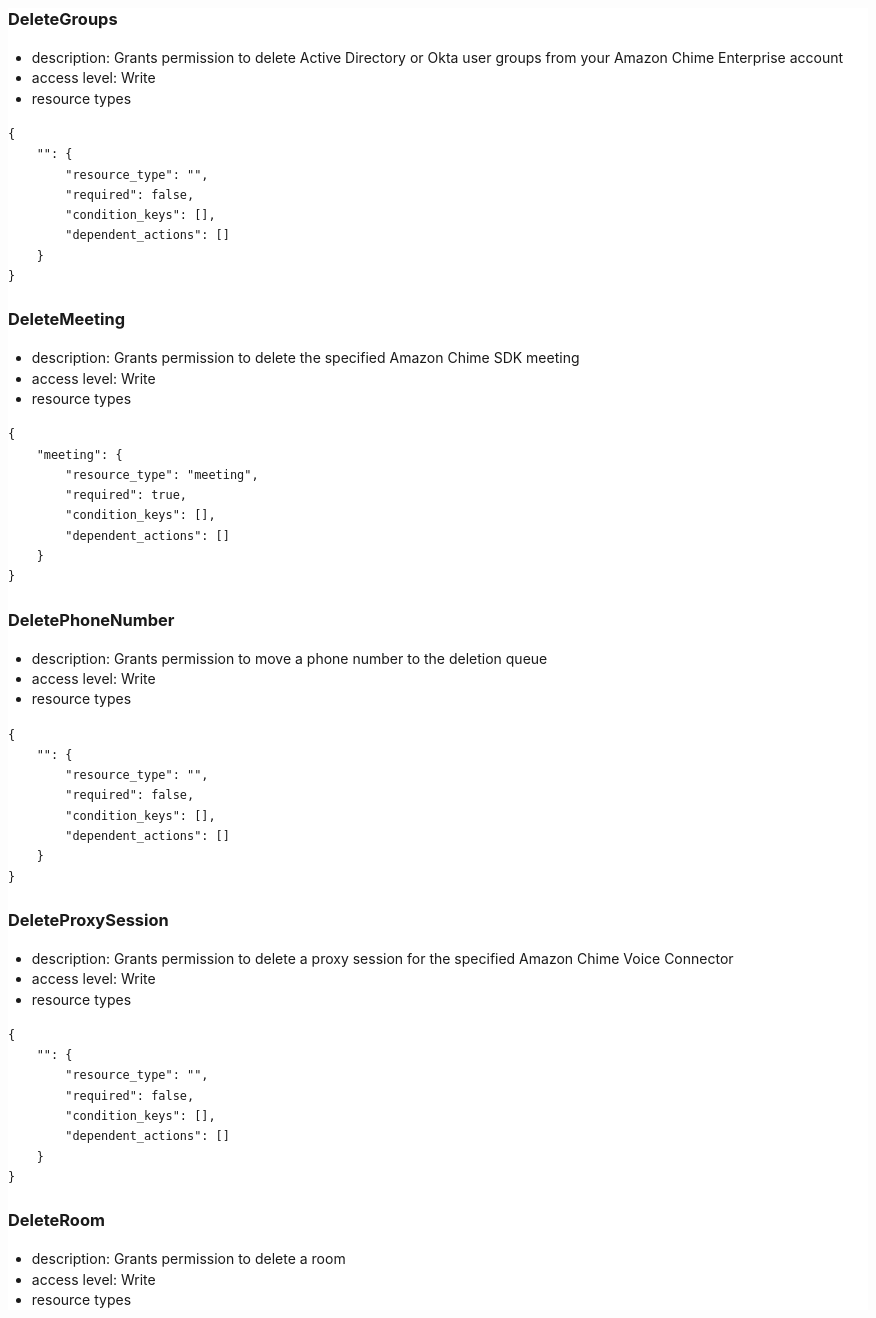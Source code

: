 ### DeleteGroups
- description: Grants permission to delete Active Directory or Okta user groups from your Amazon Chime Enterprise account
- access level: Write
- resource types
```
{
    "": {
        "resource_type": "",
        "required": false,
        "condition_keys": [],
        "dependent_actions": []
    }
}
```
### DeleteMeeting
- description: Grants permission to delete the specified Amazon Chime SDK meeting
- access level: Write
- resource types
```
{
    "meeting": {
        "resource_type": "meeting",
        "required": true,
        "condition_keys": [],
        "dependent_actions": []
    }
}
```
### DeletePhoneNumber
- description: Grants permission to move a phone number to the deletion queue
- access level: Write
- resource types
```
{
    "": {
        "resource_type": "",
        "required": false,
        "condition_keys": [],
        "dependent_actions": []
    }
}
```
### DeleteProxySession
- description: Grants permission to delete a proxy session for the specified Amazon Chime Voice Connector
- access level: Write
- resource types
```
{
    "": {
        "resource_type": "",
        "required": false,
        "condition_keys": [],
        "dependent_actions": []
    }
}
```
### DeleteRoom
- description: Grants permission to delete a room
- access level: Write
- resource types